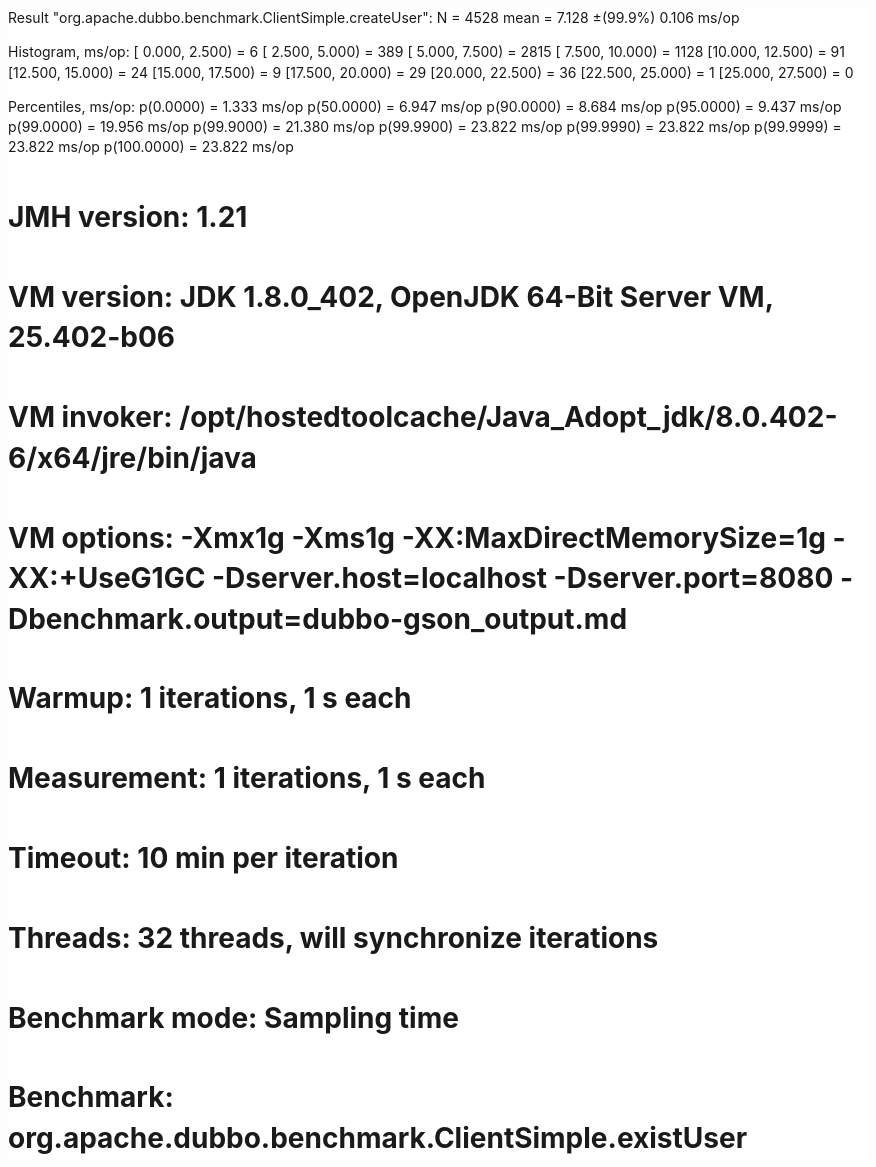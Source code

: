 

Result "org.apache.dubbo.benchmark.ClientSimple.createUser":
  N = 4528
  mean =      7.128 ±(99.9%) 0.106 ms/op

  Histogram, ms/op:
    [ 0.000,  2.500) = 6 
    [ 2.500,  5.000) = 389 
    [ 5.000,  7.500) = 2815 
    [ 7.500, 10.000) = 1128 
    [10.000, 12.500) = 91 
    [12.500, 15.000) = 24 
    [15.000, 17.500) = 9 
    [17.500, 20.000) = 29 
    [20.000, 22.500) = 36 
    [22.500, 25.000) = 1 
    [25.000, 27.500) = 0 

  Percentiles, ms/op:
      p(0.0000) =      1.333 ms/op
     p(50.0000) =      6.947 ms/op
     p(90.0000) =      8.684 ms/op
     p(95.0000) =      9.437 ms/op
     p(99.0000) =     19.956 ms/op
     p(99.9000) =     21.380 ms/op
     p(99.9900) =     23.822 ms/op
     p(99.9990) =     23.822 ms/op
     p(99.9999) =     23.822 ms/op
    p(100.0000) =     23.822 ms/op


# JMH version: 1.21
# VM version: JDK 1.8.0_402, OpenJDK 64-Bit Server VM, 25.402-b06
# VM invoker: /opt/hostedtoolcache/Java_Adopt_jdk/8.0.402-6/x64/jre/bin/java
# VM options: -Xmx1g -Xms1g -XX:MaxDirectMemorySize=1g -XX:+UseG1GC -Dserver.host=localhost -Dserver.port=8080 -Dbenchmark.output=dubbo-gson_output.md
# Warmup: 1 iterations, 1 s each
# Measurement: 1 iterations, 1 s each
# Timeout: 10 min per iteration
# Threads: 32 threads, will synchronize iterations
# Benchmark mode: Sampling time
# Benchmark: org.apache.dubbo.benchmark.ClientSimple.existUser
